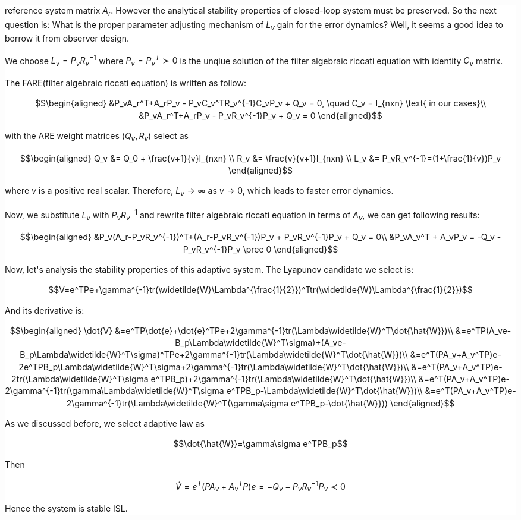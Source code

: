 reference system matrix $A_r$. However the analytical stability properties of closed-loop system must be preserved. So the
next question is: What is the proper parameter adjusting mechanism of $L_v$ gain for the error dynamics? Well,
it seems a good idea to borrow it from observer design.

We choose $L_v = P_vR_v^{-1}$ where $P_v = P_v^T \succ0$ is the unqiue solution of the filter
algebraic riccati equation with identity $C_v$ matrix.

The FARE(filter algebraic riccati equation) is written as follow:
```math
\begin{aligned}
&P_vA_r^T+A_rP_v - P_vC_v^TR_v^{-1}C_vP_v + Q_v = 0, \quad C_v = I_{nxn} \text{ in our cases}\\
&P_vA_r^T+A_rP_v - P_vR_v^{-1}P_v + Q_v = 0
\end{aligned}
```
with the ARE weight matrices $(Q_v,R_v)$ select as
```math
\begin{aligned}
Q_v &= Q_0 + \frac{v+1}{v}I_{nxn} \\
R_v &= \frac{v}{v+1}I_{nxn} \\
L_v &= P_vR_v^{-1}=(1+\frac{1}{v})P_v
\end{aligned}
```
where $v$ is a positive real scalar. Therefore, $L_v \to \infty \text{ as } v \to 0$, which leads to faster
error dynamics.

Now, we substitute $L_v$ with $P_vR_v^{-1}$ and rewrite filter algebraic riccati equation in terms of $A_v$,
we can get following results:
```math
\begin{aligned}
&P_v(A_r-P_vR_v^{-1})^T+(A_r-P_vR_v^{-1})P_v + P_vR_v^{-1}P_v + Q_v = 0\\
&P_vA_v^T + A_vP_v = -Q_v -  P_vR_v^{-1}P_v \prec 0
\end{aligned}
```
Now, let's analysis the stability properties of this adaptive system.
The Lyapunov candidate we select is:
```math
V=e^TPe+\gamma^{-1}tr(\widetilde{W}\Lambda^{\frac{1}{2}})^Ttr(\widetilde{W}\Lambda^{\frac{1}{2}})
```
And its derivative is:
```math
\begin{aligned}
\dot{V}
&=e^TP\dot{e}+\dot{e}^TPe+2\gamma^{-1}tr(\Lambda\widetilde{W}^T\dot{\hat{W}})\\
&=e^TP(A_ve-B_p\Lambda\widetilde{W}^T\sigma)+(A_ve-B_p\Lambda\widetilde{W}^T\sigma)^TPe+2\gamma^{-1}tr(\Lambda\widetilde{W}^T\dot{\hat{W}})\\
&=e^T(PA_v+A_v^TP)e-2e^TPB_p\Lambda\widetilde{W}^T\sigma+2\gamma^{-1}tr(\Lambda\widetilde{W}^T\dot{\hat{W}})\\
&=e^T(PA_v+A_v^TP)e-2tr(\Lambda\widetilde{W}^T\sigma e^TPB_p)+2\gamma^{-1}tr(\Lambda\widetilde{W}^T\dot{\hat{W}})\\
&=e^T(PA_v+A_v^TP)e-2\gamma^{-1}tr(\gamma\Lambda\widetilde{W}^T\sigma e^TPB_p-\Lambda\widetilde{W}^T\dot{\hat{W}})\\
&=e^T(PA_v+A_v^TP)e-2\gamma^{-1}tr(\Lambda\widetilde{W}^T(\gamma\sigma e^TPB_p-\dot{\hat{W}}))
\end{aligned}
```
As we discussed before, we select adaptive law as
```math
\dot{\hat{W}}=\gamma\sigma e^TPB_p
```
Then
```math
\dot{V} = e^T(PA_v+A_v^TP)e = -Q_v -  P_vR_v^{-1}P_v \prec 0
```
Hence the system is stable ISL.
